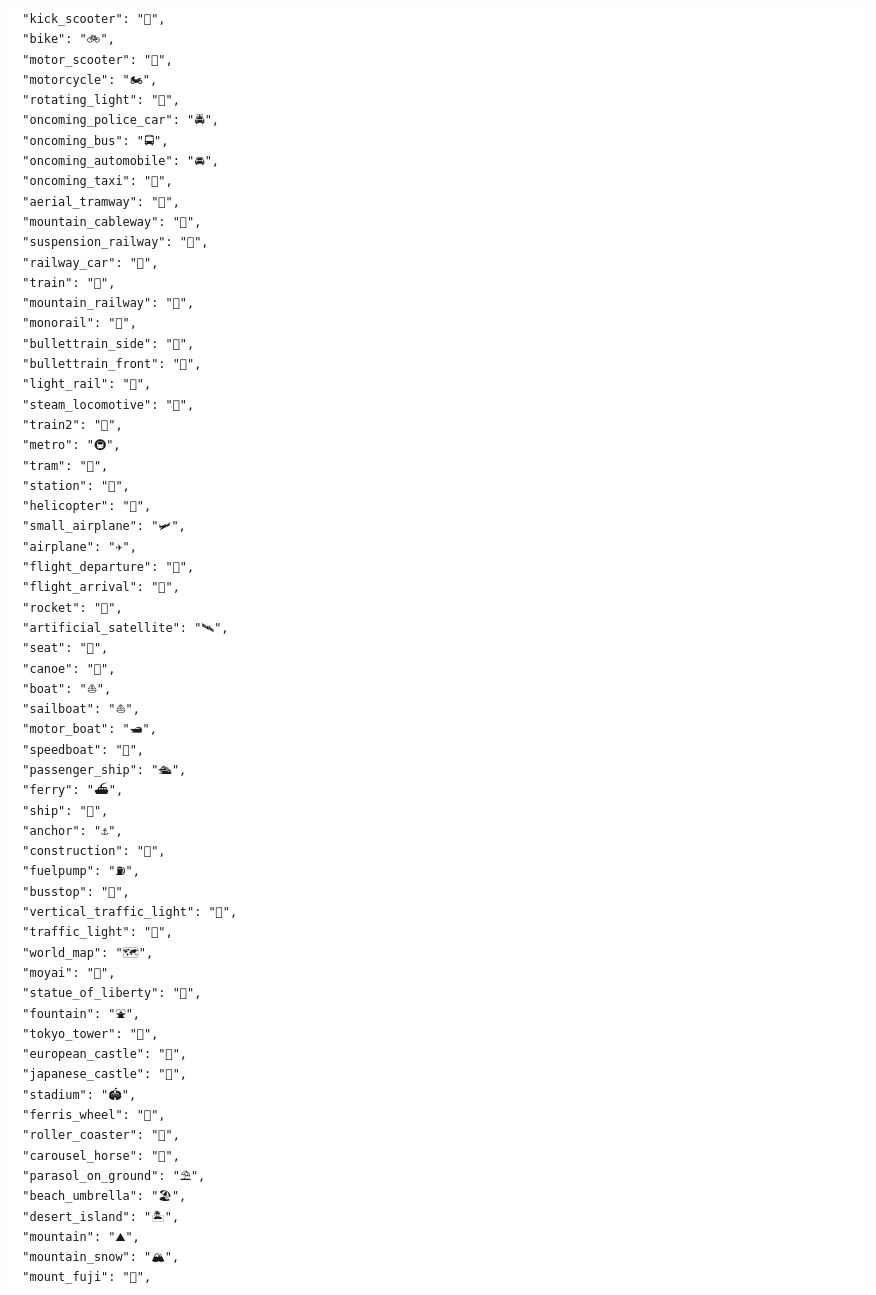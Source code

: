 ```
  "kick_scooter": "🛴",
  "bike": "🚲",
  "motor_scooter": "🛵",
  "motorcycle": "🏍",
  "rotating_light": "🚨",
  "oncoming_police_car": "🚔",
  "oncoming_bus": "🚍",
  "oncoming_automobile": "🚘",
  "oncoming_taxi": "🚖",
  "aerial_tramway": "🚡",
  "mountain_cableway": "🚠",
  "suspension_railway": "🚟",
  "railway_car": "🚃",
  "train": "🚋",
  "mountain_railway": "🚞",
  "monorail": "🚝",
  "bullettrain_side": "🚄",
  "bullettrain_front": "🚅",
  "light_rail": "🚈",
  "steam_locomotive": "🚂",
  "train2": "🚆",
  "metro": "🚇",
  "tram": "🚊",
  "station": "🚉",
  "helicopter": "🚁",
  "small_airplane": "🛩",
  "airplane": "✈️",
  "flight_departure": "🛫",
  "flight_arrival": "🛬",
  "rocket": "🚀",
  "artificial_satellite": "🛰",
  "seat": "💺",
  "canoe": "🛶",
  "boat": "⛵️",
  "sailboat": "⛵️",
  "motor_boat": "🛥",
  "speedboat": "🚤",
  "passenger_ship": "🛳",
  "ferry": "⛴",
  "ship": "🚢",
  "anchor": "⚓️",
  "construction": "🚧",
  "fuelpump": "⛽️",
  "busstop": "🚏",
  "vertical_traffic_light": "🚦",
  "traffic_light": "🚥",
  "world_map": "🗺",
  "moyai": "🗿",
  "statue_of_liberty": "🗽",
  "fountain": "⛲️",
  "tokyo_tower": "🗼",
  "european_castle": "🏰",
  "japanese_castle": "🏯",
  "stadium": "🏟",
  "ferris_wheel": "🎡",
  "roller_coaster": "🎢",
  "carousel_horse": "🎠",
  "parasol_on_ground": "⛱",
  "beach_umbrella": "🏖",
  "desert_island": "🏝",
  "mountain": "⛰",
  "mountain_snow": "🏔",
  "mount_fuji": "🗻",
```